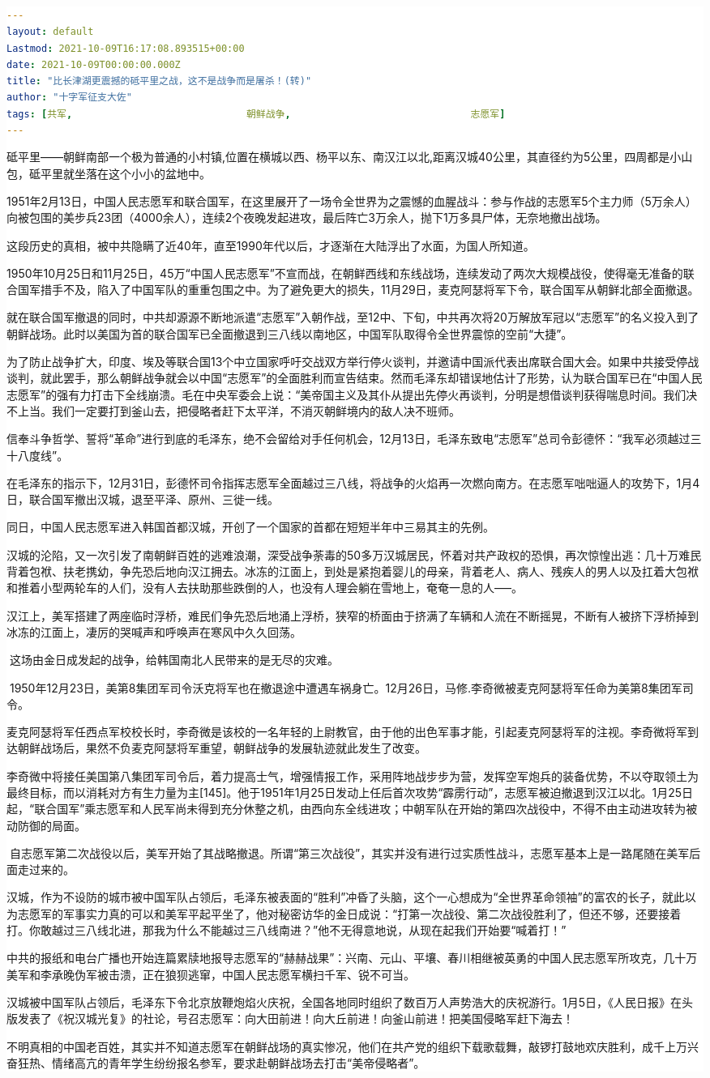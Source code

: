 ```yaml
---
layout: default
Lastmod: 2021-10-09T16:17:08.893515+00:00
date: 2021-10-09T00:00:00.000Z
title: "比长津湖更震撼的砥平里之战，这不是战争而是屠杀！(转)"
author: "十字军征支大佐"
tags: [共军,								朝鲜战争,								志愿军]
---
```


砥平里——朝鲜南部一个极为普通的小村镇,位置在横城以西、杨平以东、南汉江以北,距离汉城40公里，其直径约为5公里，四周都是小山包，砥平里就坐落在这个小小的盆地中。  
  
1951年2月13日，中国人民志愿军和联合国军，在这里展开了一场令全世界为之震憾的血腥战斗：参与作战的志愿军5个主力师（5万余人）向被包围的美步兵23团（4000余人），连续2个夜晚发起进攻，最后阵亡3万余人，抛下1万多具尸体，无奈地撤出战场。  
  
这段历史的真相，被中共隐瞒了近40年，直至1990年代以后，才逐渐在大陆浮出了水面，为国人所知道。  
  
1950年10月25日和11月25日，45万“中国人民志愿军”不宣而战，在朝鲜西线和东线战场，连续发动了两次大规模战役，使得毫无准备的联合国军措手不及，陷入了中国军队的重重包围之中。为了避免更大的损失，11月29日，麦克阿瑟将军下令，联合国军从朝鲜北部全面撤退。  
  
就在联合国军撤退的同时，中共却源源不断地派遣“志愿军”入朝作战，至12中、下旬，中共再次将20万解放军冠以“志愿军”的名义投入到了朝鲜战场。此时以美国为首的联合国军已全面撤退到三八线以南地区，中国军队取得令全世界震惊的空前“大捷”。  
  
为了防止战争扩大，印度、埃及等联合国13个中立国家呼吁交战双方举行停火谈判，并邀请中国派代表出席联合国大会。如果中共接受停战谈判，就此罢手，那么朝鲜战争就会以中国“志愿军”的全面胜利而宣告结束。然而毛泽东却错误地估计了形势，认为联合国军已在“中国人民志愿军”的强有力打击下全线崩溃。毛在中央军委会上说：“美帝国主义及其仆从提出先停火再谈判，分明是想借谈判获得喘息时间。我们决不上当。我们一定要打到釜山去，把侵略者赶下太平洋，不消灭朝鲜境内的敌人决不班师。  
  
信奉斗争哲学、誓将“革命”进行到底的毛泽东，绝不会留给对手任何机会，12月13日，毛泽东致电“志愿军”总司令彭德怀：“我军必须越过三十八度线”。  
  
在毛泽东的指示下，12月31日，彭德怀司令指挥志愿军全面越过三八线，将战争的火焰再一次燃向南方。在志愿军咄咄逼人的攻势下，1月4日，联合国军撤出汉城，退至平泽、原州、三徙一线。  
  
同日，中国人民志愿军进入韩国首都汉城，开创了一个国家的首都在短短半年中三易其主的先例。  
  
汉城的沦陷，又一次引发了南朝鲜百姓的逃难浪潮，深受战争荼毒的50多万汉城居民，怀着对共产政权的恐惧，再次惊惶出逃：几十万难民背着包袱、扶老携幼，争先恐后地向汉江拥去。冰冻的江面上，到处是紧抱着婴儿的母亲，背着老人、病人、残疾人的男人以及扛着大包袱和推着小型两轮车的人们，没有人去扶助那些跌倒的人，也没有人理会躺在雪地上，奄奄一息的人—–。  
  
汉江上，美军搭建了两座临时浮桥，难民们争先恐后地涌上浮桥，狭窄的桥面由于挤满了车辆和人流在不断摇晃，不断有人被挤下浮桥掉到冰冻的江面上，凄厉的哭喊声和呼唤声在寒风中久久回荡。  
  
 这场由金日成发起的战争，给韩国南北人民带来的是无尽的灾难。  
  
 1950年12月23日，美第8集团军司令沃克将军也在撤退途中遭遇车祸身亡。12月26日，马修.李奇微被麦克阿瑟将军任命为美第8集团军司令。  
  
麦克阿瑟将军任西点军校校长时，李奇微是该校的一名年轻的上尉教官，由于他的出色军事才能，引起麦克阿瑟将军的注视。李奇微将军到达朝鲜战场后，果然不负麦克阿瑟将军重望，朝鲜战争的发展轨迹就此发生了改变。  
  
李奇微中将接任美国第八集团军司令后，着力提高士气，增强情报工作，采用阵地战步步为营，发挥空军炮兵的装备优势，不以夺取领土为最终目标，而以消耗对方有生力量为主\[145\]。他于1951年1月25日发动上任后首次攻势“霹雳行动”，志愿军被迫撤退到汉江以北。1月25日起，“联合国军”乘志愿军和人民军尚未得到充分休整之机，由西向东全线进攻；中朝军队在开始的第四次战役中，不得不由主动进攻转为被动防御的局面。  
  
 自志愿军第二次战役以后，美军开始了其战略撤退。所谓“第三次战役”，其实并没有进行过实质性战斗，志愿军基本上是一路尾随在美军后面走过来的。  
  
汉城，作为不设防的城市被中国军队占领后，毛泽东被表面的“胜利”冲昏了头脑，这个一心想成为“全世界革命领袖”的富农的长子，就此以为志愿军的军事实力真的可以和美军平起平坐了，他对秘密访华的金日成说：“打第一次战役、第二次战役胜利了，但还不够，还要接着打。你敢越过三八线北进，那我为什么不能越过三八线南进？”他不无得意地说，从现在起我们开始要“喊着打！”  
  
中共的报纸和电台广播也开始连篇累牍地报导志愿军的“赫赫战果”：兴南、元山、平壤、春川相继被英勇的中国人民志愿军所攻克，几十万美军和李承晚伪军被击溃，正在狼狈逃窜，中国人民志愿军横扫千军、锐不可当。  
  
汉城被中国军队占领后，毛泽东下令北京放鞭炮焰火庆祝，全国各地同时组织了数百万人声势浩大的庆祝游行。1月5日，《人民日报》在头版发表了《祝汉城光复》的社论，号召志愿军：向大田前进！向大丘前进！向釜山前进！把美国侵略军赶下海去！  
  
不明真相的中国老百姓，其实并不知道志愿军在朝鲜战场的真实惨况，他们在共产党的组织下载歌载舞，敲锣打鼓地欢庆胜利，成千上万兴奋狂热、情绪高亢的青年学生纷纷报名参军，要求赴朝鲜战场去打击“美帝侵略者”。  
  